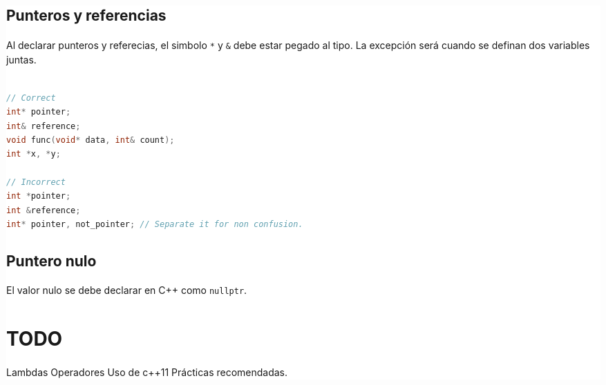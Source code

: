 ## Punteros y referencias

Al declarar punteros y referecias, el simbolo ``*`` y ``&`` debe estar pegado al tipo.
La excepción será cuando se definan dos variables juntas.

```c++

// Correct
int* pointer;
int& reference;
void func(void* data, int& count);
int *x, *y;

// Incorrect
int *pointer;
int &reference;
int* pointer, not_pointer; // Separate it for non confusion.
```

## Puntero nulo

El valor nulo se debe declarar en C++ como ``nullptr``.


# TODO

Lambdas
Operadores
Uso de c++11
Prácticas recomendadas.
